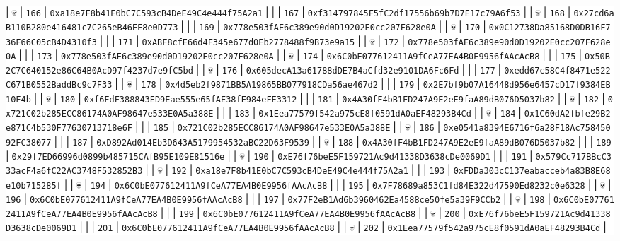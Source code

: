 | 💀 | `166` | `0xa18e7F8b41E0bC7C593cB4DeE49C4e444f75A2a1` |
|  | `167` | `0xf314797845F5fC2df17556b69b7D7E17c79A6f53` |
| 💀 | `168` | `0x27cd6aB110B280e416481c7C265eB46EE8e0D773` |
|  | `169` | `0x778e503fAE6c389e90d0D19202E0cc207F628e0A` |
| 💀 | `170` | `0x0C12738Da85168D0DB16F736F66C05cB4D4310f3` |
|  | `171` | `0xABF8cfE66d4F345e677d0Eb2778488f9B73e9a15` |
| 💀 | `172` | `0x778e503fAE6c389e90d0D19202E0cc207F628e0A` |
|  | `173` | `0x778e503fAE6c389e90d0D19202E0cc207F628e0A` |
| 💀 | `174` | `0x6C0bE077612411A9fCeA77EA4B0E9956fAAcAcB8` |
|  | `175` | `0x50B2C7C640152e86C64B0AcD97f4237d7e9fC5bd` |
| 💀 | `176` | `0x605decA13a61788dDE7B4aCfd32e9101DA6Fc6Fd` |
|  | `177` | `0xedd67c58C4f8471e522C671B0552BaddBc9c7F33` |
| 💀 | `178` | `0x4d5eb2f9871BB5A19865BB077918CDa56ae467d2` |
|  | `179` | `0x2E7bf9b07A16448d956e6457cD17f9384EB10F4b` |
| 💀 | `180` | `0xf6FdF388843ED9Eae555e65fAE38fE984eFE3312` |
|  | `181` | `0x4A30fF4bB1FD247A9E2eE9faA89dB076D5037b82` |
| 💀 | `182` | `0x721C02b285ECC86174A0AF98647e533E0A5a388E` |
|  | `183` | `0x1Eea77579f542a975cE8f0591dA0aEF48293B4Cd` |
| 💀 | `184` | `0x1C60dA2fbfe29B2e871C4b530F77630713718e6F` |
|  | `185` | `0x721C02b285ECC86174A0AF98647e533E0A5a388E` |
| 💀 | `186` | `0xe0541a8394E6716f6a28F18Ac75845092FC38077` |
|  | `187` | `0xD892Ad014Eb3D643A5179954532aBC22D63F9539` |
| 💀 | `188` | `0x4A30fF4bB1FD247A9E2eE9faA89dB076D5037b82` |
|  | `189` | `0x29f7ED66996d0899b485715CAfB95E109E81516e` |
| 💀 | `190` | `0xE76f76beE5F159721Ac9d41338D3638cDe0069D1` |
|  | `191` | `0x579Cc717BBcC333acF4a6fC22AC3748F532852B3` |
| 💀 | `192` | `0xa18e7F8b41E0bC7C593cB4DeE49C4e444f75A2a1` |
|  | `193` | `0xFDDa303cC137eabacceb4a83B8E68e10b715285f` |
| 💀 | `194` | `0x6C0bE077612411A9fCeA77EA4B0E9956fAAcAcB8` |
|  | `195` | `0x7F78689a853C1fd84E322d47590Ed8232c0e6328` |
| 💀 | `196` | `0x6C0bE077612411A9fCeA77EA4B0E9956fAAcAcB8` |
|  | `197` | `0x77F2eB1Ad6b3960462Ea4588ce50fe5a39F9CCb2` |
| 💀 | `198` | `0x6C0bE077612411A9fCeA77EA4B0E9956fAAcAcB8` |
|  | `199` | `0x6C0bE077612411A9fCeA77EA4B0E9956fAAcAcB8` |
| 💀 | `200` | `0xE76f76beE5F159721Ac9d41338D3638cDe0069D1` |
|  | `201` | `0x6C0bE077612411A9fCeA77EA4B0E9956fAAcAcB8` |
| 💀 | `202` | `0x1Eea77579f542a975cE8f0591dA0aEF48293B4Cd` |